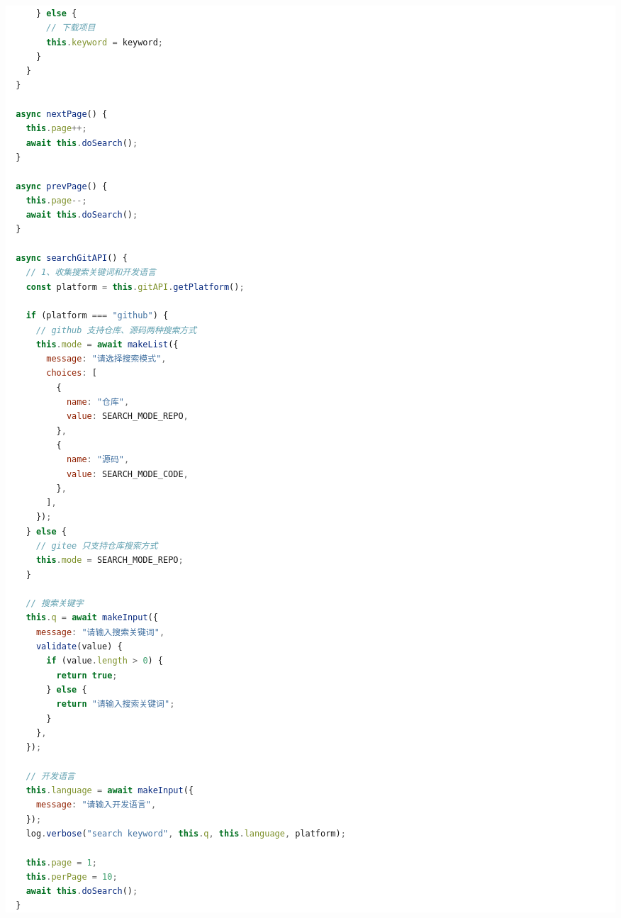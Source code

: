 ```javascript
      } else {
        // 下载项目
        this.keyword = keyword;
      }
    }
  }

  async nextPage() {
    this.page++;
    await this.doSearch();
  }

  async prevPage() {
    this.page--;
    await this.doSearch();
  }

  async searchGitAPI() {
    // 1、收集搜索关键词和开发语言
    const platform = this.gitAPI.getPlatform();

    if (platform === "github") {
      // github 支持仓库、源码两种搜索方式
      this.mode = await makeList({
        message: "请选择搜索模式",
        choices: [
          {
            name: "仓库",
            value: SEARCH_MODE_REPO,
          },
          {
            name: "源码",
            value: SEARCH_MODE_CODE,
          },
        ],
      });
    } else {
      // gitee 只支持仓库搜索方式
      this.mode = SEARCH_MODE_REPO;
    }

    // 搜索关键字
    this.q = await makeInput({
      message: "请输入搜索关键词",
      validate(value) {
        if (value.length > 0) {
          return true;
        } else {
          return "请输入搜索关键词";
        }
      },
    });

    // 开发语言
    this.language = await makeInput({
      message: "请输入开发语言",
    });
    log.verbose("search keyword", this.q, this.language, platform);

    this.page = 1;
    this.perPage = 10;
    await this.doSearch();
  }
```